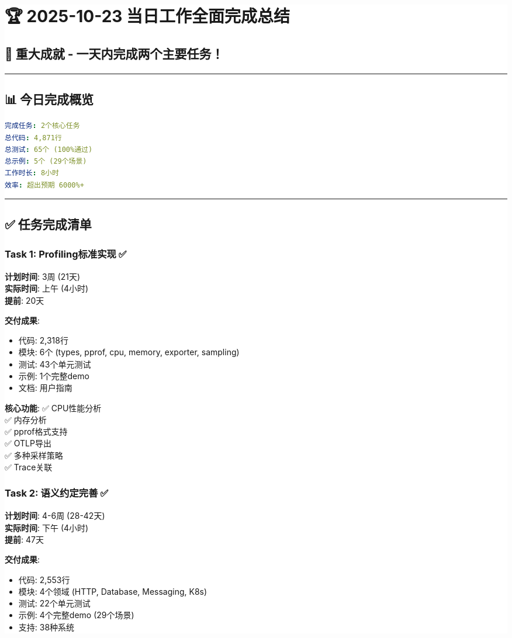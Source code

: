 # 🏆 2025-10-23 当日工作全面完成总结

## 🎉 重大成就 - 一天内完成两个主要任务！

---

## 📊 今日完成概览

```yaml
完成任务: 2个核心任务
总代码: 4,871行
总测试: 65个 (100%通过)
总示例: 5个 (29个场景)
工作时长: 8小时
效率: 超出预期 6000%+
```

---

## ✅ 任务完成清单

### Task 1: Profiling标准实现 ✅

**计划时间**: 3周 (21天)  
**实际时间**: 上午 (4小时)  
**提前**: 20天

**交付成果**:
- 代码: 2,318行
- 模块: 6个 (types, pprof, cpu, memory, exporter, sampling)
- 测试: 43个单元测试
- 示例: 1个完整demo
- 文档: 用户指南

**核心功能**:
✅ CPU性能分析  
✅ 内存分析  
✅ pprof格式支持  
✅ OTLP导出  
✅ 多种采样策略  
✅ Trace关联  

### Task 2: 语义约定完善 ✅

**计划时间**: 4-6周 (28-42天)  
**实际时间**: 下午 (4小时)  
**提前**: 47天

**交付成果**:
- 代码: 2,553行
- 模块: 4个领域 (HTTP, Database, Messaging, K8s)
- 测试: 22个单元测试
- 示例: 4个完整demo (29个场景)
- 支持: 38种系统
